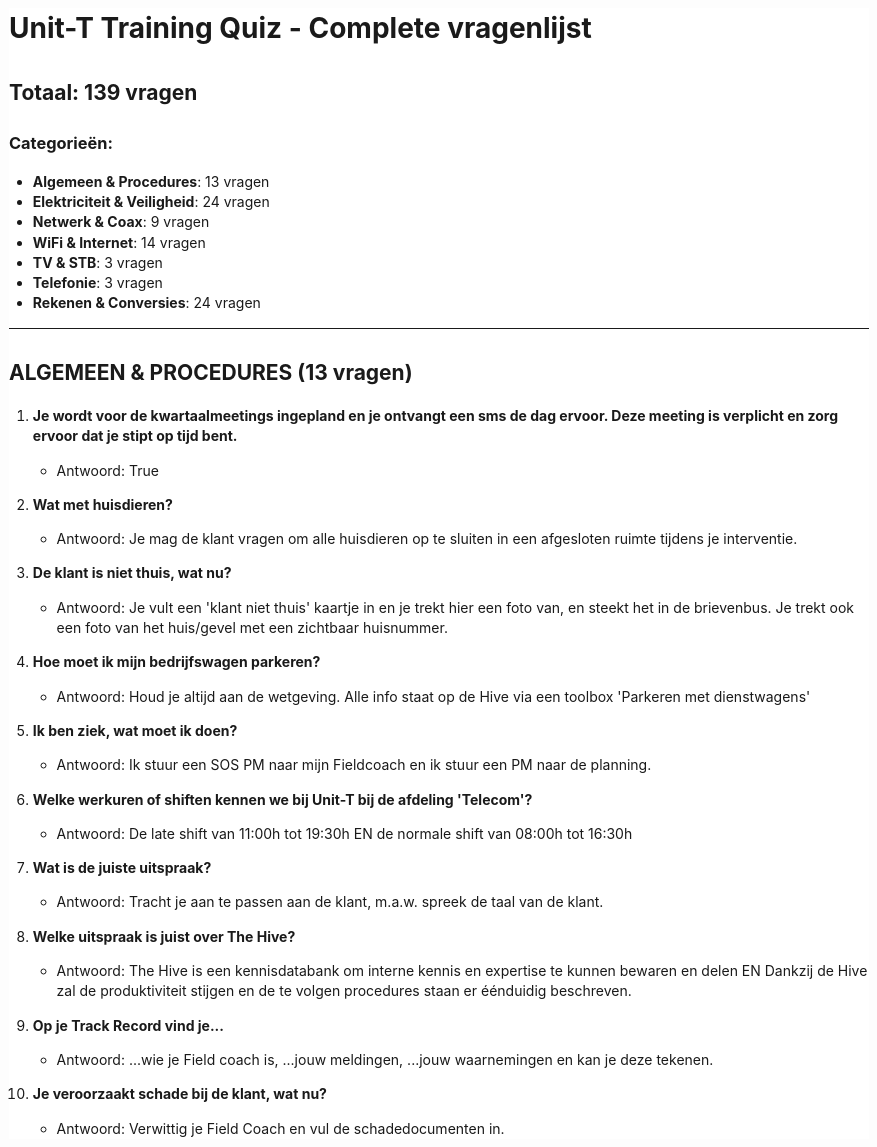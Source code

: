 # Unit-T Training Quiz - Complete vragenlijst

## Totaal: 139 vragen

### Categorieën:
- **Algemeen & Procedures**: 13 vragen
- **Elektriciteit & Veiligheid**: 24 vragen
- **Netwerk & Coax**: 9 vragen
- **WiFi & Internet**: 14 vragen
- **TV & STB**: 3 vragen
- **Telefonie**: 3 vragen
- **Rekenen & Conversies**: 24 vragen

---

## ALGEMEEN & PROCEDURES (13 vragen)

1. **Je wordt voor de kwartaalmeetings ingepland en je ontvangt een sms de dag ervoor. Deze meeting is verplicht en zorg ervoor dat je stipt op tijd bent.**
   - Antwoord: True

2. **Wat met huisdieren?**
   - Antwoord: Je mag de klant vragen om alle huisdieren op te sluiten in een afgesloten ruimte tijdens je interventie.

3. **De klant is niet thuis, wat nu?**
   - Antwoord: Je vult een 'klant niet thuis' kaartje in en je trekt hier een foto van, en steekt het in de brievenbus. Je trekt ook een foto van het huis/gevel met een zichtbaar huisnummer.

4. **Hoe moet ik mijn bedrijfswagen parkeren?**
   - Antwoord: Houd je altijd aan de wetgeving. Alle info staat op de Hive via een toolbox 'Parkeren met dienstwagens'

5. **Ik ben ziek, wat moet ik doen?**
   - Antwoord: Ik stuur een SOS PM naar mijn Fieldcoach en ik stuur een PM naar de planning.

6. **Welke werkuren of shiften kennen we bij Unit-T bij de afdeling 'Telecom'?**
   - Antwoord: De late shift van 11:00h tot 19:30h EN de normale shift van 08:00h tot 16:30h

7. **Wat is de juiste uitspraak?**
   - Antwoord: Tracht je aan te passen aan de klant, m.a.w. spreek de taal van de klant.

8. **Welke uitspraak is juist over The Hive?**
   - Antwoord: The Hive is een kennisdatabank om interne kennis en expertise te kunnen bewaren en delen EN Dankzij de Hive zal de produktiviteit stijgen en de te volgen procedures staan er éénduidig beschreven.

9. **Op je Track Record vind je...**
   - Antwoord: ...wie je Field coach is, ...jouw meldingen, ...jouw waarnemingen en kan je deze tekenen.

10. **Je veroorzaakt schade bij de klant, wat nu?**
    - Antwoord: Verwittig je Field Coach en vul de schadedocumenten in.
